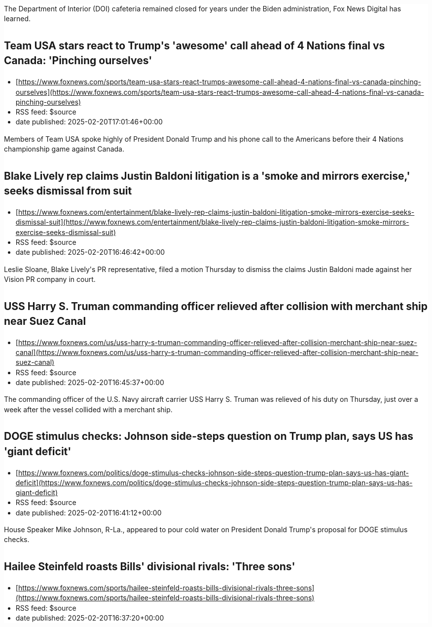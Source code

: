 The Department of Interior (DOI) cafeteria remained closed for years under the Biden administration, Fox News Digital has learned.

## Team USA stars react to Trump's 'awesome' call ahead of 4 Nations final vs Canada: 'Pinching ourselves'
 - [https://www.foxnews.com/sports/team-usa-stars-react-trumps-awesome-call-ahead-4-nations-final-vs-canada-pinching-ourselves](https://www.foxnews.com/sports/team-usa-stars-react-trumps-awesome-call-ahead-4-nations-final-vs-canada-pinching-ourselves)
 - RSS feed: $source
 - date published: 2025-02-20T17:01:46+00:00

Members of Team USA spoke highly of President Donald Trump and his phone call to the Americans before their 4 Nations championship game against Canada.

## Blake Lively rep claims Justin Baldoni litigation is a 'smoke and mirrors exercise,' seeks dismissal from suit
 - [https://www.foxnews.com/entertainment/blake-lively-rep-claims-justin-baldoni-litigation-smoke-mirrors-exercise-seeks-dismissal-suit](https://www.foxnews.com/entertainment/blake-lively-rep-claims-justin-baldoni-litigation-smoke-mirrors-exercise-seeks-dismissal-suit)
 - RSS feed: $source
 - date published: 2025-02-20T16:46:42+00:00

Leslie Sloane, Blake Lively&apos;s PR representative, filed a motion Thursday to dismiss the claims Justin Baldoni made against her Vision PR company in court.

## USS Harry S. Truman commanding officer relieved after collision with merchant ship near Suez Canal
 - [https://www.foxnews.com/us/uss-harry-s-truman-commanding-officer-relieved-after-collision-merchant-ship-near-suez-canal](https://www.foxnews.com/us/uss-harry-s-truman-commanding-officer-relieved-after-collision-merchant-ship-near-suez-canal)
 - RSS feed: $source
 - date published: 2025-02-20T16:45:37+00:00

The commanding officer of the U.S. Navy aircraft carrier USS Harry S. Truman was relieved of his duty on Thursday, just over a week after the vessel collided with a merchant ship.

## DOGE stimulus checks: Johnson side-steps question on Trump plan, says US has 'giant deficit'
 - [https://www.foxnews.com/politics/doge-stimulus-checks-johnson-side-steps-question-trump-plan-says-us-has-giant-deficit](https://www.foxnews.com/politics/doge-stimulus-checks-johnson-side-steps-question-trump-plan-says-us-has-giant-deficit)
 - RSS feed: $source
 - date published: 2025-02-20T16:41:12+00:00

House Speaker Mike Johnson, R-La., appeared to pour cold water on President Donald Trump&apos;s proposal for DOGE stimulus checks.

## Hailee Steinfeld roasts Bills' divisional rivals: 'Three sons'
 - [https://www.foxnews.com/sports/hailee-steinfeld-roasts-bills-divisional-rivals-three-sons](https://www.foxnews.com/sports/hailee-steinfeld-roasts-bills-divisional-rivals-three-sons)
 - RSS feed: $source
 - date published: 2025-02-20T16:37:20+00:00
